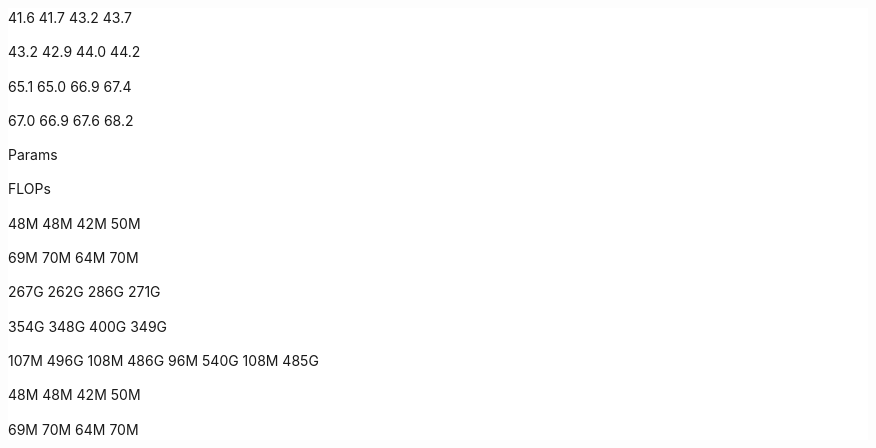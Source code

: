 41.6
41.7
43.2
43.7

43.2
42.9
44.0
44.2

65.1
65.0
66.9
67.4

67.0
66.9
67.6
68.2

Params

FLOPs

48M
48M
42M
50M

69M
70M
64M
70M

267G
262G
286G
271G

354G
348G
400G
349G

107M 496G
108M 486G
96M
540G
108M 485G

48M
48M
42M
50M

69M
70M
64M
70M
